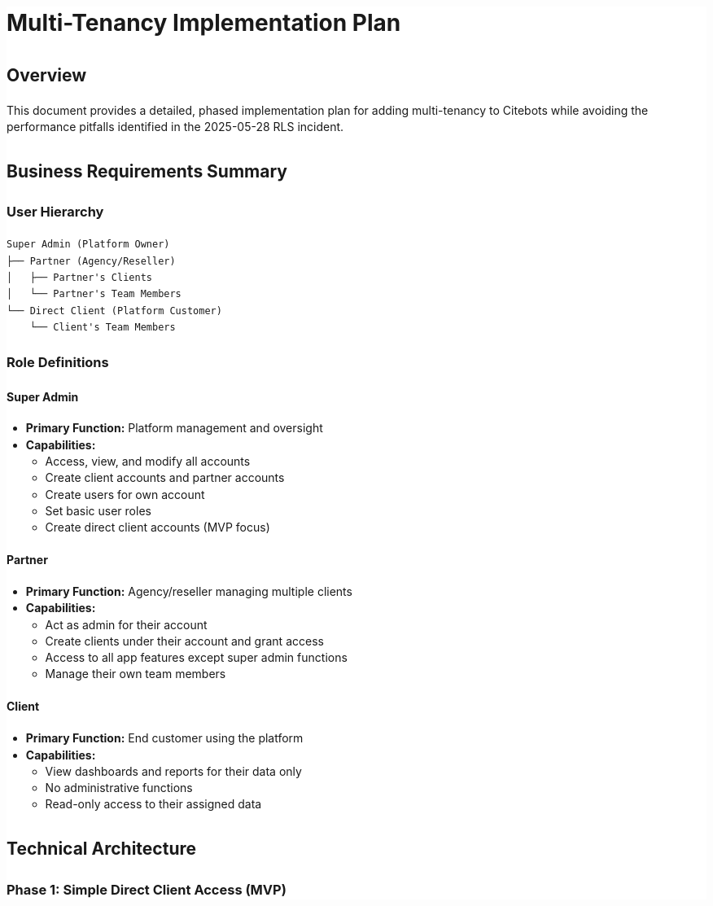 # Multi-Tenancy Implementation Plan

## Overview

This document provides a detailed, phased implementation plan for adding multi-tenancy to Citebots while avoiding the performance pitfalls identified in the 2025-05-28 RLS incident.

## Business Requirements Summary

### User Hierarchy
```
Super Admin (Platform Owner)
├── Partner (Agency/Reseller)
│   ├── Partner's Clients
│   └── Partner's Team Members
└── Direct Client (Platform Customer)
    └── Client's Team Members
```

### Role Definitions

#### Super Admin
- **Primary Function:** Platform management and oversight
- **Capabilities:**
  - Access, view, and modify all accounts
  - Create client accounts and partner accounts
  - Create users for own account
  - Set basic user roles
  - Create direct client accounts (MVP focus)

#### Partner
- **Primary Function:** Agency/reseller managing multiple clients
- **Capabilities:**
  - Act as admin for their account
  - Create clients under their account and grant access
  - Access to all app features except super admin functions
  - Manage their own team members

#### Client
- **Primary Function:** End customer using the platform
- **Capabilities:**
  - View dashboards and reports for their data only
  - No administrative functions
  - Read-only access to their assigned data

## Technical Architecture

### Phase 1: Simple Direct Client Access (MVP)
